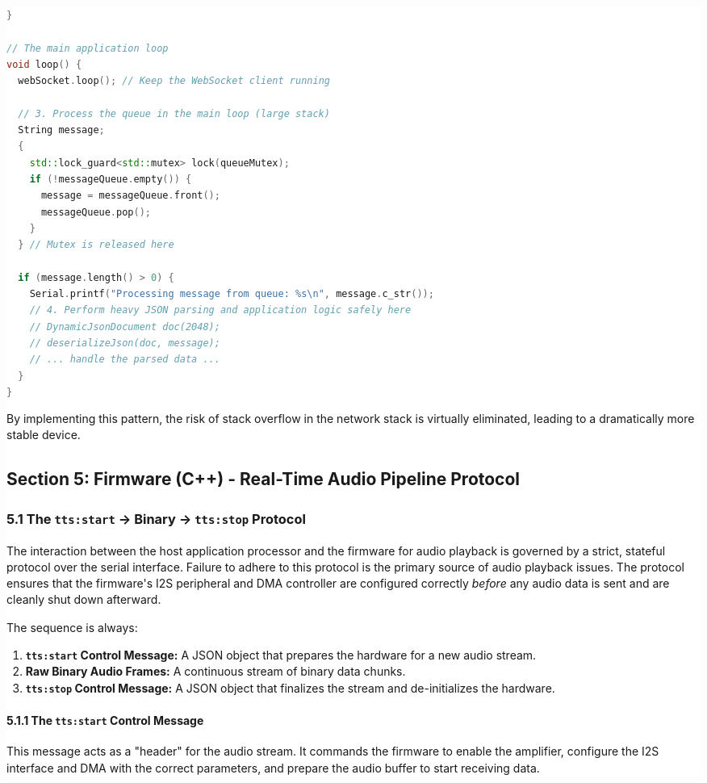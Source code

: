 ```cpp
}

// The main application loop
void loop() {
  webSocket.loop(); // Keep the WebSocket client running

  // 3. Process the queue in the main loop (large stack)
  String message;
  {
    std::lock_guard<std::mutex> lock(queueMutex);
    if (!messageQueue.empty()) {
      message = messageQueue.front();
      messageQueue.pop();
    }
  } // Mutex is released here

  if (message.length() > 0) {
    Serial.printf("Processing message from queue: %s\n", message.c_str());
    // 4. Perform heavy JSON parsing and application logic safely here
    // DynamicJsonDocument doc(2048);
    // deserializeJson(doc, message);
    // ... handle the parsed data ...
  }
}
```
By implementing this pattern, the risk of stack overflow in the network stack is virtually eliminated, leading to a dramatically more stable device.

## Section 5: Firmware (C++) - Real-Time Audio Pipeline Protocol

### 5.1 The `tts:start` -> Binary -> `tts:stop` Protocol

The interaction between the host application processor and the firmware for audio playback is governed by a strict, stateful protocol over the serial interface. Failure to adhere to this protocol is the primary source of audio playback issues. The protocol ensures that the firmware's I2S peripheral and DMA controller are configured correctly *before* any audio data is sent and are cleanly shut down afterward.

The sequence is always:
1.  **`tts:start` Control Message:** A JSON object that prepares the hardware for a new audio stream.
2.  **Raw Binary Audio Frames:** A continuous stream of binary data chunks.
3.  **`tts:stop` Control Message:** A JSON object that finalizes the stream and de-initializes the hardware.

#### 5.1.1 The `tts:start` Control Message

This message acts as a "header" for the audio stream. It commands the firmware to enable the amplifier, configure the I2S interface and DMA with the correct parameters, and prepare the audio buffer to start receiving data.
